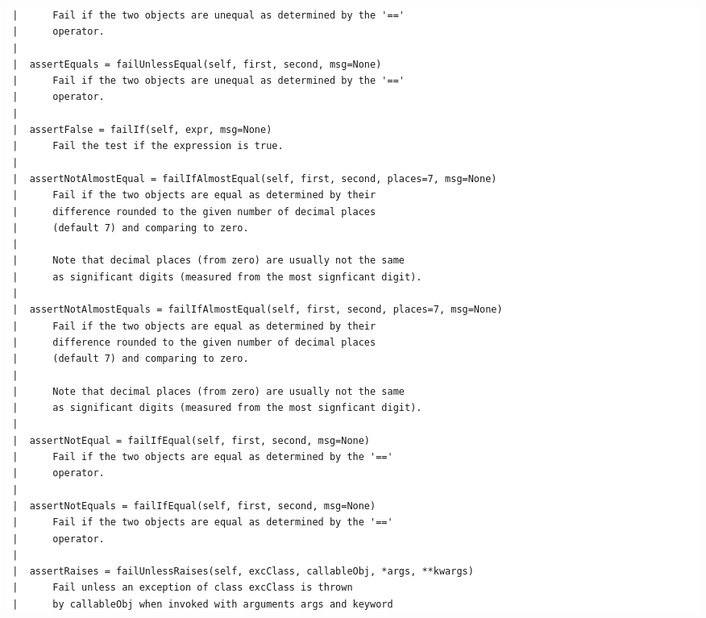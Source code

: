      |      Fail if the two objects are unequal as determined by the '=='
     |      operator.
     |  
     |  assertEquals = failUnlessEqual(self, first, second, msg=None)
     |      Fail if the two objects are unequal as determined by the '=='
     |      operator.
     |  
     |  assertFalse = failIf(self, expr, msg=None)
     |      Fail the test if the expression is true.
     |  
     |  assertNotAlmostEqual = failIfAlmostEqual(self, first, second, places=7, msg=None)
     |      Fail if the two objects are equal as determined by their
     |      difference rounded to the given number of decimal places
     |      (default 7) and comparing to zero.
     |      
     |      Note that decimal places (from zero) are usually not the same
     |      as significant digits (measured from the most signficant digit).
     |  
     |  assertNotAlmostEquals = failIfAlmostEqual(self, first, second, places=7, msg=None)
     |      Fail if the two objects are equal as determined by their
     |      difference rounded to the given number of decimal places
     |      (default 7) and comparing to zero.
     |      
     |      Note that decimal places (from zero) are usually not the same
     |      as significant digits (measured from the most signficant digit).
     |  
     |  assertNotEqual = failIfEqual(self, first, second, msg=None)
     |      Fail if the two objects are equal as determined by the '=='
     |      operator.
     |  
     |  assertNotEquals = failIfEqual(self, first, second, msg=None)
     |      Fail if the two objects are equal as determined by the '=='
     |      operator.
     |  
     |  assertRaises = failUnlessRaises(self, excClass, callableObj, *args, **kwargs)
     |      Fail unless an exception of class excClass is thrown
     |      by callableObj when invoked with arguments args and keyword
